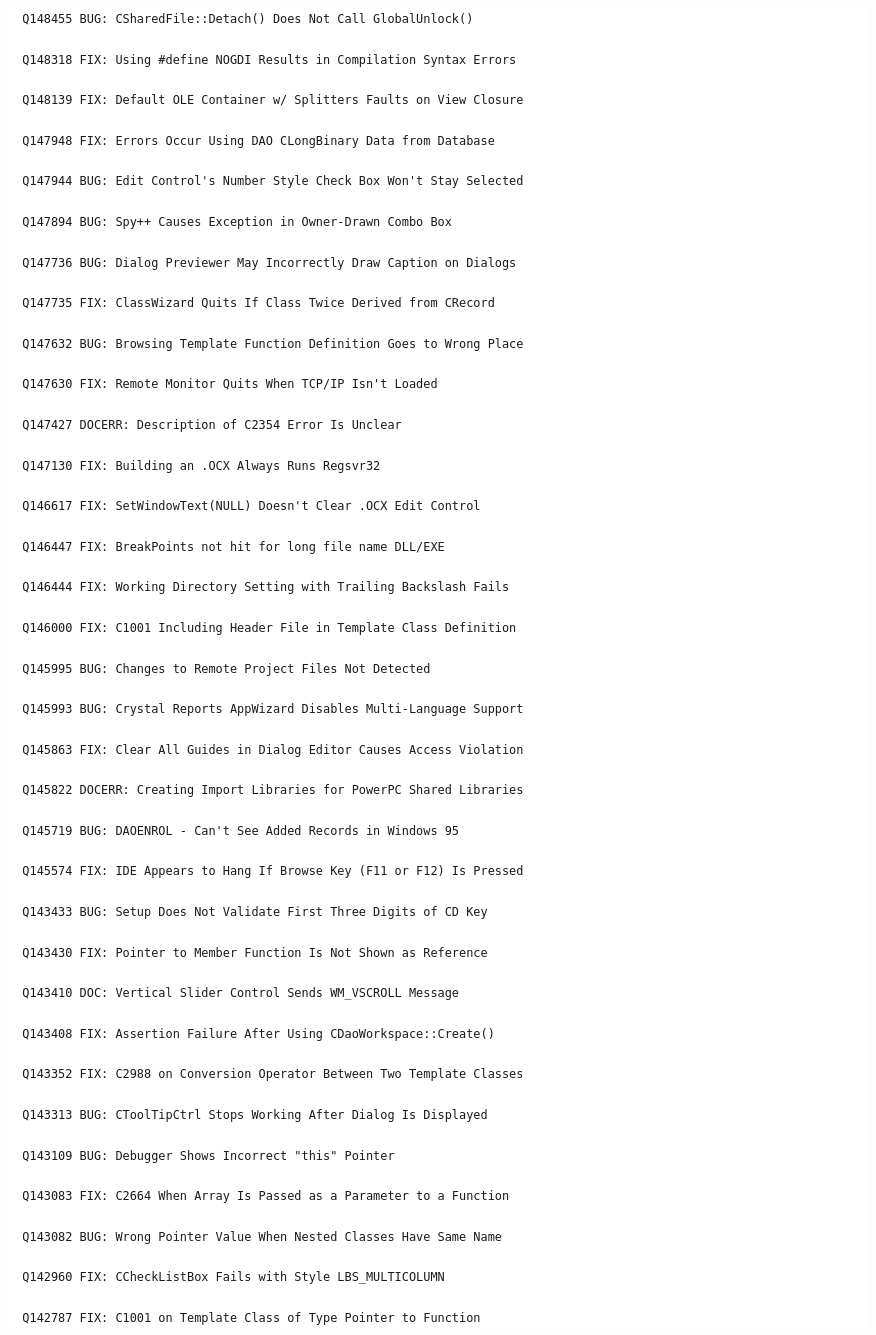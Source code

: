 	  Q148455 BUG: CSharedFile::Detach() Does Not Call GlobalUnlock()
	
	  Q148318 FIX: Using #define NOGDI Results in Compilation Syntax Errors
	
	  Q148139 FIX: Default OLE Container w/ Splitters Faults on View Closure
	
	  Q147948 FIX: Errors Occur Using DAO CLongBinary Data from Database
	
	  Q147944 BUG: Edit Control's Number Style Check Box Won't Stay Selected
	
	  Q147894 BUG: Spy++ Causes Exception in Owner-Drawn Combo Box
	
	  Q147736 BUG: Dialog Previewer May Incorrectly Draw Caption on Dialogs
	
	  Q147735 FIX: ClassWizard Quits If Class Twice Derived from CRecord
	
	  Q147632 BUG: Browsing Template Function Definition Goes to Wrong Place
	
	  Q147630 FIX: Remote Monitor Quits When TCP/IP Isn't Loaded
	
	  Q147427 DOCERR: Description of C2354 Error Is Unclear
	
	  Q147130 FIX: Building an .OCX Always Runs Regsvr32
	
	  Q146617 FIX: SetWindowText(NULL) Doesn't Clear .OCX Edit Control
	
	  Q146447 FIX: BreakPoints not hit for long file name DLL/EXE
	
	  Q146444 FIX: Working Directory Setting with Trailing Backslash Fails
	
	  Q146000 FIX: C1001 Including Header File in Template Class Definition
	
	  Q145995 BUG: Changes to Remote Project Files Not Detected
	
	  Q145993 BUG: Crystal Reports AppWizard Disables Multi-Language Support
	
	  Q145863 FIX: Clear All Guides in Dialog Editor Causes Access Violation
	
	  Q145822 DOCERR: Creating Import Libraries for PowerPC Shared Libraries
	
	  Q145719 BUG: DAOENROL - Can't See Added Records in Windows 95
	
	  Q145574 FIX: IDE Appears to Hang If Browse Key (F11 or F12) Is Pressed
	
	  Q143433 BUG: Setup Does Not Validate First Three Digits of CD Key
	
	  Q143430 FIX: Pointer to Member Function Is Not Shown as Reference
	
	  Q143410 DOC: Vertical Slider Control Sends WM_VSCROLL Message
	
	  Q143408 FIX: Assertion Failure After Using CDaoWorkspace::Create()
	
	  Q143352 FIX: C2988 on Conversion Operator Between Two Template Classes
	
	  Q143313 BUG: CToolTipCtrl Stops Working After Dialog Is Displayed
	
	  Q143109 BUG: Debugger Shows Incorrect "this" Pointer
	
	  Q143083 FIX: C2664 When Array Is Passed as a Parameter to a Function
	
	  Q143082 BUG: Wrong Pointer Value When Nested Classes Have Same Name
	
	  Q142960 FIX: CCheckListBox Fails with Style LBS_MULTICOLUMN
	
	  Q142787 FIX: C1001 on Template Class of Type Pointer to Function
	